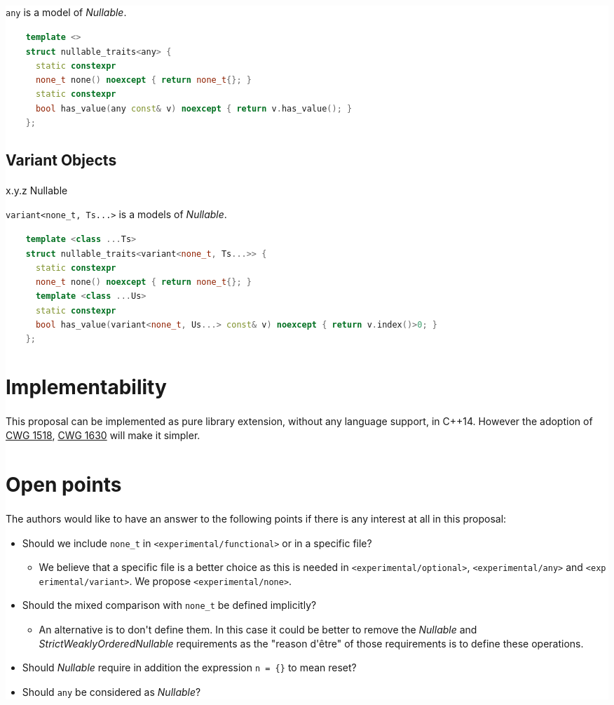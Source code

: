 `any` is a model of *Nullable*.


```c++
    template <>
    struct nullable_traits<any> {
      static constexpr
      none_t none() noexcept { return none_t{}; }
      static constexpr
      bool has_value(any const& v) noexcept { return v.has_value(); }
    };
```

## Variant Objects


x.y.z Nullable

`variant<none_t, Ts...>` is a models of *Nullable*.

```c++
    template <class ...Ts>
    struct nullable_traits<variant<none_t, Ts...>> {
      static constexpr
      none_t none() noexcept { return none_t{}; }
      template <class ...Us>
      static constexpr
      bool has_value(variant<none_t, Us...> const& v) noexcept { return v.index()>0; }
    };
```


# Implementability

This proposal can be implemented as pure library extension, without any language support, in C++14.
However the adoption of [CWG 1518], [CWG 1630] will make it simpler.

# Open points

The authors would like to have an answer to the following points if there is any interest at all in this proposal:

* Should we include `none_t` in `<experimental/functional>` or in a specific file?
	* We believe that a specific file is a better choice as this is needed in `<experimental/optional>`, `<experimental/any>` and `<experimental/variant>`. We propose `<experimental/none>`.

* Should the mixed comparison with `none_t` be defined implicitly?

    * An alternative is to don't define them. In this case it could be better to remove the *Nullable* and *StrictWeaklyOrderedNullable* requirements as the "reason d'être" of those requirements is to define these operations.

* Should *Nullable* require in addition the expression `n = {}` to mean reset?

* Should `any` be considered as *Nullable*?


[N4564]: http://www.open-std.org/jtc1/sc22/wg21/docs/papers/2015/n4564.pdf "N4564 - Working Draft, C++ Extensions for Library Fundamentals, Version 2 PDTS"
[P0032R0]: http://www.open-std.org/jtc1/sc22/wg21/docs/papers/2015/p0032r0.pdf "Homogeneous interface for variant, any and optional"
[P0088R0]: http://www.open-std.org/jtc1/sc22/wg21/docs/papers/2015/p0088r0.pdf "Variant: a type-safe union that is rarely invalid (v5)"  
[P0091R0]: http://www.open-std.org/jtc1/sc22/wg21/docs/papers/2015/p0091r0.html "Template parameter deduction for constructors (Rev. 3)"
[P0338R0]: http://www.open-std.org/jtc1/sc22/wg21/docs/papers/2016/p0338r0.pdf "C++ generic factories"
[P0343R0]: http://www.open-std.org/JTC1/SC22/WG21/docs/papers/2016/p0343r0.pdf "Meta-programming High-Order functions"
[LWG 2510]: http://cplusplus.github.io/LWG/lwg-active.html#2510 "Tag types should not be DefaultConstructible"
[CWG 1518]: http://open-std.org/JTC1/SC22/WG21/docs/cwg_active.html#1518 "Explicit default constructors and copy-list-initialization" 
[CWG 1630]: http://open-std.org/JTC1/SC22/WG21/docs/cwg_defects.html#1630 "Multiple default constructor templates" 
